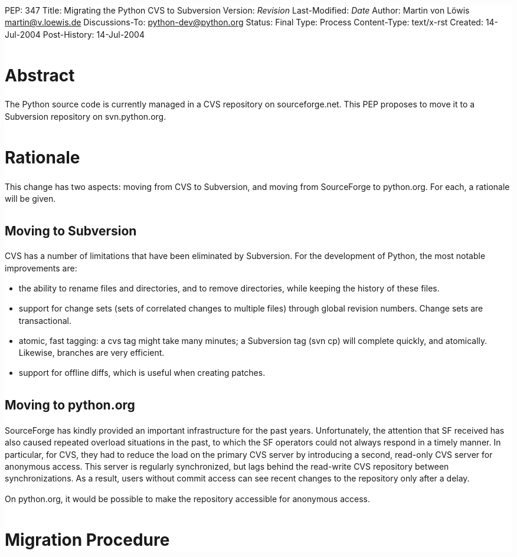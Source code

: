 PEP: 347 Title: Migrating the Python CVS to Subversion Version:
$Revision$ Last-Modified: $Date$ Author: Martin von Löwis
<martin@v.loewis.de> Discussions-To: <python-dev@python.org> Status:
Final Type: Process Content-Type: text/x-rst Created: 14-Jul-2004
Post-History: 14-Jul-2004

Abstract
========

The Python source code is currently managed in a CVS repository on
sourceforge.net. This PEP proposes to move it to a Subversion repository
on svn.python.org.

Rationale
=========

This change has two aspects: moving from CVS to Subversion, and moving
from SourceForge to python.org. For each, a rationale will be given.

Moving to Subversion
--------------------

CVS has a number of limitations that have been eliminated by Subversion.
For the development of Python, the most notable improvements are:

-   the ability to rename files and directories, and to remove
    directories, while keeping the history of these files.

-   support for change sets (sets of correlated changes to multiple
    files) through global revision numbers. Change sets are
    transactional.

-   atomic, fast tagging: a cvs tag might take many minutes; a
    Subversion tag (svn cp) will complete quickly, and atomically.
    Likewise, branches are very efficient.

-   support for offline diffs, which is useful when creating patches.

Moving to python.org
--------------------

SourceForge has kindly provided an important infrastructure for the past
years. Unfortunately, the attention that SF received has also caused
repeated overload situations in the past, to which the SF operators
could not always respond in a timely manner. In particular, for CVS,
they had to reduce the load on the primary CVS server by introducing a
second, read-only CVS server for anonymous access. This server is
regularly synchronized, but lags behind the read-write CVS repository
between synchronizations. As a result, users without commit access can
see recent changes to the repository only after a delay.

On python.org, it would be possible to make the repository accessible
for anonymous access.

Migration Procedure
===================
